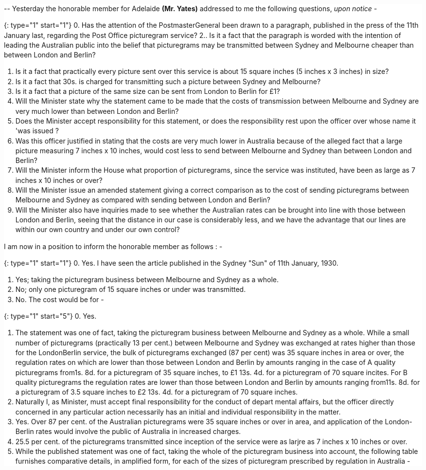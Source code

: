 -- Yesterday the honorable member for Adelaide  **(Mr. Yates)**  addressed to me the following questions,  *upon notice -* 

{: type="1" start="1"}
0. Has the attention of the PostmasterGeneral been drawn to a paragraph, published in the press of the 11th January last, regarding the Post Office picturegram service? 2.. Is it a fact that the paragraph is worded with the intention of leading the Australian public into the belief that picturegrams may be transmitted between Sydney and Melbourne cheaper than between London and Berlin? 
1. Is it a fact that practically every picture sent over this service is about 15 square inches (5 inches x 3 inches) in size? 
2. Is it a fact that 30s. is charged for transmitting such a picture between Sydney and Melbourne? 
3. Is it a fact that a picture of the same size can be sent from London to Berlin for £1? 
4. Will the Minister state why the statement came to be made that the costs of transmission between Melbourne and Sydney are very much lower than between London and Berlin? 
5. Does the Minister accept responsibility for this statement, or does the responsibility rest upon the officer over whose name it 'was issued ? 
6. Was this officer justified in stating that the costs are very much lower in Australia because of the alleged fact that a large picture measuring 7 inches x 10 inches, would cost less to send between Melbourne and Sydney than between London and Berlin? 
7. Will the Minister inform the House what proportion of picturegrams, since the service was instituted, have been as large as 7 inches x 10 inches or over? 
8. Will the Minister issue an amended statement giving a correct comparison as to the cost of sending picturegrams between Melbourne and Sydney as compared with sending between London and Berlin? 
9. Will the Minister also have inquiries made to see whether the Australian rates can be brought into line with those between London and Berlin, seeing that the distance in our case is considerably less, and we have the advantage that our lines are within our own country and under our own control? 

I am now in a position to inform the honorable member as follows :  - 

{: type="1" start="1"}
0. Yes. I have seen the article published in the Sydney "Sun" of 11th January, 1930. 
1. Yes; taking the picturegram business between Melbourne and Sydney as a whole. 
2. No; only one picturegram of 15 square inches or under was transmitted. 
3. No. The cost would be for - 


<graphic href="125331193007171_6_0.jpg"></graphic>


{: type="1" start="5"}
0. Yes. 
1. The statement was one of fact, taking the picturegram business between Melbourne and Sydney as a whole. While a small number  of picturegrams (practically 13 per cent.) between Melbourne and Sydney was exchanged at rates higher than those for the LondonBerlin service, the bulk of picturegrams exchanged (87 per cent) was 35 square inches in area or over, the regulation rates on which are lower than those between London and Berlin by amounts ranging in the case of A quality picturegrams from1s. 8d. for a picturegram of 35 square inches, to £1 13s. 4d. for a picturegram of 70 square incites. For B quality picturegrams the regulation rates are lower than those between London and Berlin by amounts ranging from11s. 8d. for a picturegram of 3.5 square inches to £2 13s. 4d. for a picturegram of 70 square inches. 
2. Naturally I, as Minister, must accept final responsibility for the conduct of depart mental affairs, but the officer directly concerned in any particular action necessarily has an initial and individual responsibility in the matter. 
3. Yes. Over 87 per cent. of the Australian picturegrams were 35 square inches or over in area, and application of the London-Berlin rates would involve the public of Australia in increased charges. 
4. 25.5 per cent. of the picturegrams transmitted since inception of the service were as larjre as 7 inches x 10 inches or over. 
5. While the published statement was one of fact, taking the whole of the picturegram business into account, the following table furnishes comparative details, in amplified form, for each of the sizes of picturegram prescribed by regulation in Australia - 
